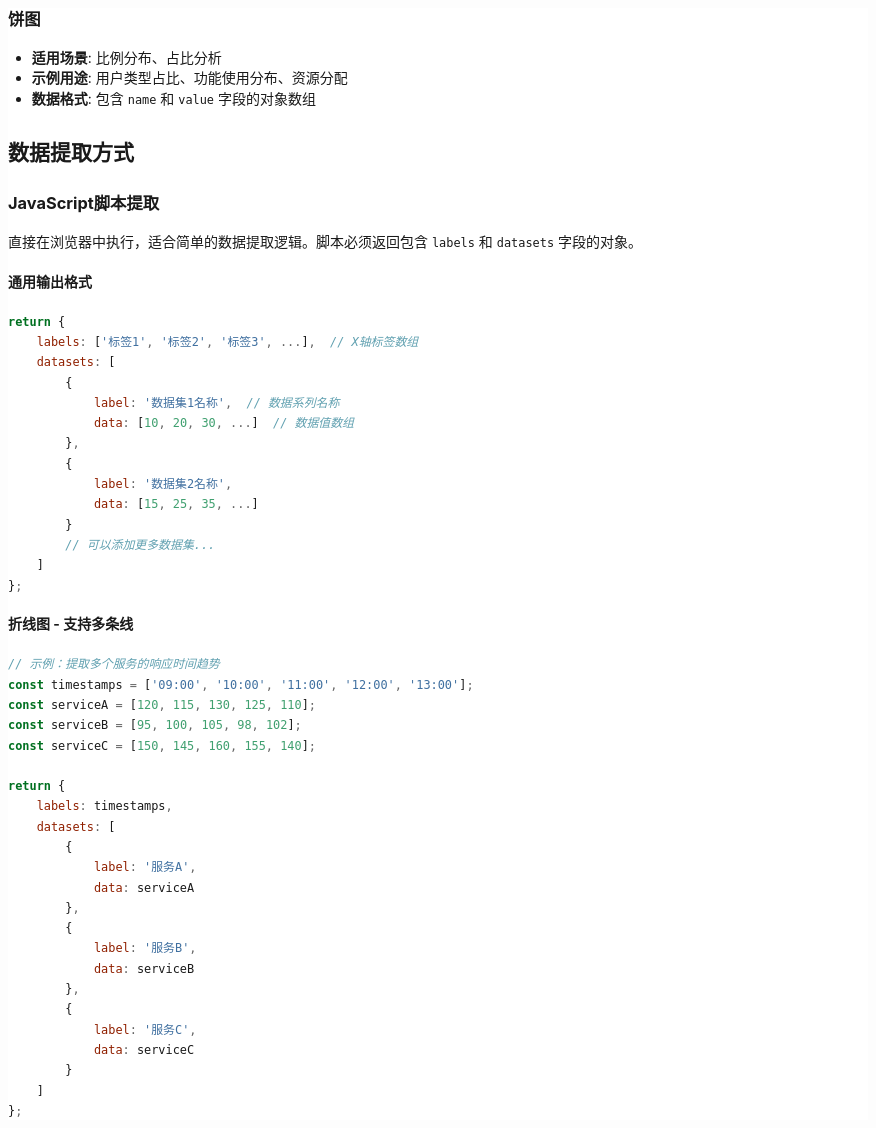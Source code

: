 ### 饼图
- **适用场景**: 比例分布、占比分析
- **示例用途**: 用户类型占比、功能使用分布、资源分配
- **数据格式**: 包含 `name` 和 `value` 字段的对象数组

## 数据提取方式

### JavaScript脚本提取
直接在浏览器中执行，适合简单的数据提取逻辑。脚本必须返回包含 `labels` 和 `datasets` 字段的对象。

#### 通用输出格式
```javascript
return {
    labels: ['标签1', '标签2', '标签3', ...],  // X轴标签数组
    datasets: [
        {
            label: '数据集1名称',  // 数据系列名称
            data: [10, 20, 30, ...]  // 数据值数组
        },
        {
            label: '数据集2名称',
            data: [15, 25, 35, ...]
        }
        // 可以添加更多数据集...
    ]
};
```

#### 折线图 - 支持多条线
```javascript
// 示例：提取多个服务的响应时间趋势
const timestamps = ['09:00', '10:00', '11:00', '12:00', '13:00'];
const serviceA = [120, 115, 130, 125, 110];
const serviceB = [95, 100, 105, 98, 102];
const serviceC = [150, 145, 160, 155, 140];

return {
    labels: timestamps,
    datasets: [
        {
            label: '服务A',
            data: serviceA
        },
        {
            label: '服务B',
            data: serviceB
        },
        {
            label: '服务C',
            data: serviceC
        }
    ]
};
```
